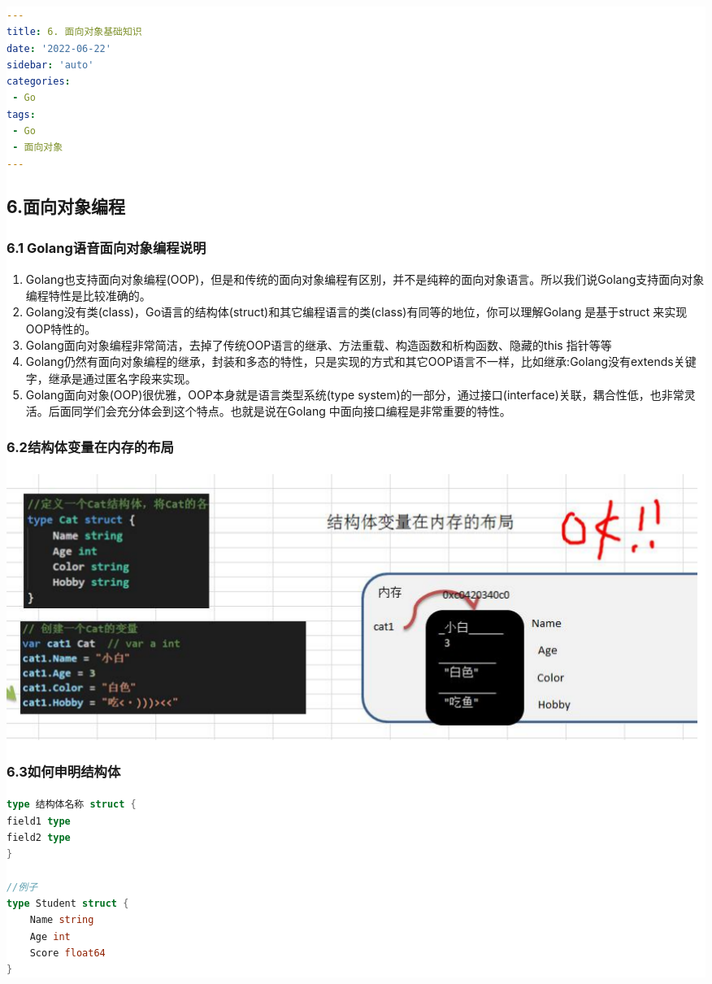 ```yaml
---
title: 6. 面向对象基础知识
date: '2022-06-22'
sidebar: 'auto'
categories:
 - Go
tags:
 - Go
 - 面向对象
---
```


## 6.面向对象编程

### 6.1 Golang语音面向对象编程说明

1. Golang也支持面向对象编程(OOP)，但是和传统的面向对象编程有区别，并不是纯粹的面向对象语言。所以我们说Golang支持面向对象编程特性是比较准确的。
2. Golang没有类(class)，Go语言的结构体(struct)和其它编程语言的类(class)有同等的地位，你可以理解Golang 是基于struct 来实现OOP特性的。
3. Golang面向对象编程非常简洁，去掉了传统OOP语言的继承、方法重载、构造函数和析构函数、隐藏的this 指针等等
4. Golang仍然有面向对象编程的继承，封装和多态的特性，只是实现的方式和其它OOP语言不一样，比如继承:Golang没有extends关键字，继承是通过匿名字段来实现。
5. Golang面向对象(OOP)很优雅，OOP本身就是语言类型系统(type system)的一部分，通过接口(interface)关联，耦合性低，也非常灵活。后面同学们会充分体会到这个特点。也就是说在Golang 中面向接口编程是非常重要的特性。

### 6.2结构体变量在内存的布局

![image-20220609104604555](./object-orientedBasics.assets/image-20220609104604555.png)

### 6.3如何申明结构体

~~~go
type 结构体名称 struct {
field1 type
field2 type
}

//例子
type Student struct {
	Name string
	Age int
	Score float64
}
~~~
